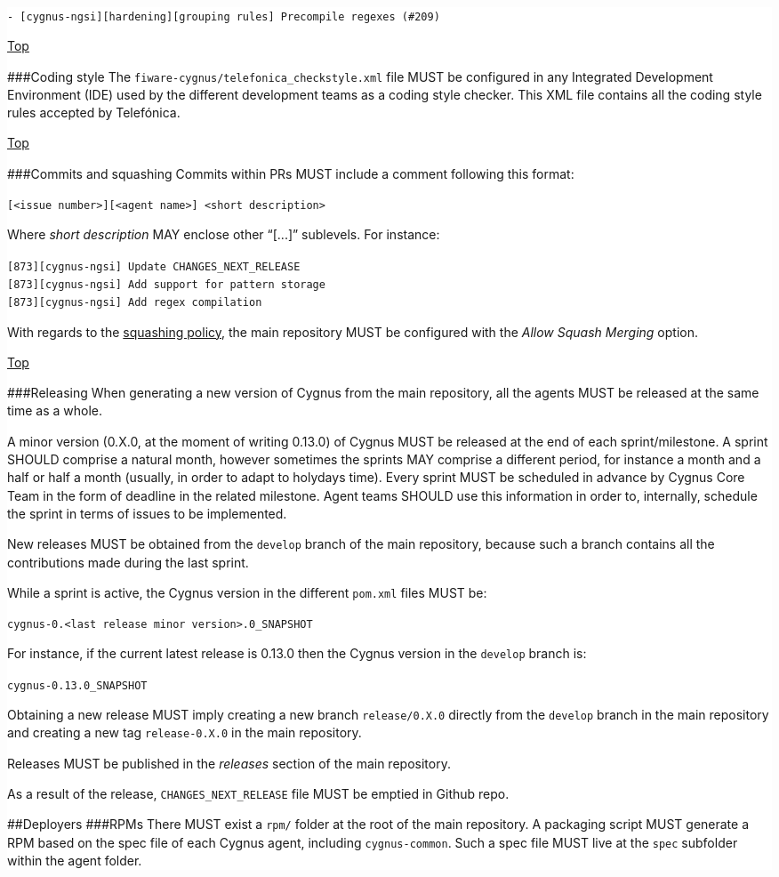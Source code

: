     - [cygnus-ngsi][hardening][grouping rules] Precompile regexes (#209)

[Top](#top)

###<a name="section3.7"></a>Coding style
The `fiware-cygnus/telefonica_checkstyle.xml` file MUST be configured in any Integrated Development Environment (IDE) used by the different development teams as a coding style checker. This XML file contains all the coding style rules accepted by Telefónica.

[Top](#top)

###<a name="section3.8"></a>Commits and squashing
Commits within PRs MUST include a comment following this format:

    [<issue number>][<agent name>] <short description>

Where <i>short description</i> MAY enclose other “[...]” sublevels. For instance:

    [873][cygnus-ngsi] Update CHANGES_NEXT_RELEASE
    [873][cygnus-ngsi] Add support for pattern storage
    [873][cygnus-ngsi] Add regex compilation

With regards to the [squashing policy](https://help.github.com/articles/configuring-pull-request-merge-squashing), the main repository MUST be configured with the <i>Allow Squash Merging</i> option.

[Top](#top)

###<a name="section3.9"></a>Releasing
When generating a new version of Cygnus from the main repository, all the agents MUST be released at the same time as a whole.

A minor version (0.X.0, at the moment of writing 0.13.0) of Cygnus MUST be released at the end of each sprint/milestone. A sprint SHOULD comprise a natural month, however sometimes the sprints MAY comprise a different period, for instance a month and a half or half a month (usually, in order to adapt to holydays time). Every sprint MUST be scheduled in advance by Cygnus Core Team in the form of deadline in the related milestone. Agent teams SHOULD use this information in order to, internally, schedule the sprint in terms of issues to be implemented.

New releases MUST be obtained from the `develop` branch of the main repository, because such a branch contains all the contributions made during the last sprint.

While a sprint is active, the Cygnus version in the different `pom.xml` files MUST be:

    cygnus-0.<last release minor version>.0_SNAPSHOT

For instance, if the current latest release is 0.13.0 then the Cygnus version in the `develop` branch is:

    cygnus-0.13.0_SNAPSHOT

Obtaining a new release MUST imply creating a new branch  `release/0.X.0` directly from the  `develop` branch in the main repository and creating a new tag `release-0.X.0` in the main repository.

Releases MUST be published in the <i>releases</i> section of the main repository.

As a result of the release, `CHANGES_NEXT_RELEASE` file MUST be emptied in Github repo.

##<a name="section4"></a>Deployers
###<a name="section4.1"></a>RPMs
There MUST exist a `rpm/` folder at the root of the main repository. A packaging script MUST generate a RPM based on the spec file of each Cygnus agent, including `cygnus-common`. Such a spec file MUST live at the `spec` subfolder within the agent folder.
